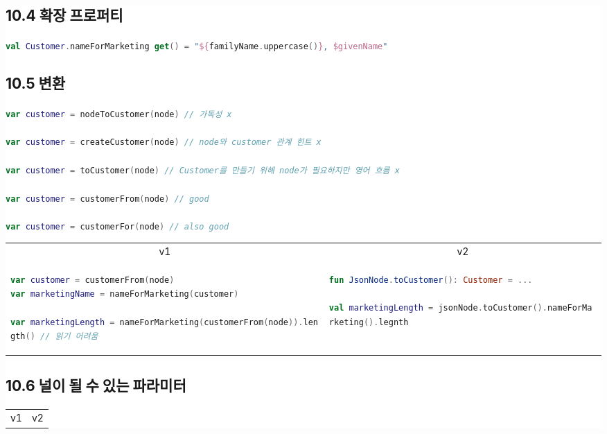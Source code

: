 ## 10.4 확장 프로퍼티

```kotlin
val Customer.nameForMarketing get() = "${familyName.uppercase()}, $givenName"
```

## 10.5 변환

```kotlin
var customer = nodeToCustomer(node) // 가독성 x

var customer = createCustomer(node) // node와 customer 관계 힌트 x

var customer = toCustomer(node) // Customer를 만들기 위해 node가 필요하지만 영어 흐름 x

var customer = customerFrom(node) // good

var customer = customerFor(node) // also good
```

<table>
<tr>
<td align="center">v1</td><td align="center">v2</td>
</tr>
<tr>

<td>

```kotlin
var customer = customerFrom(node)
var marketingName = nameForMarketing(customer)

var marketingLength = nameForMarketing(customerFrom(node)).length() // 읽기 어려움
```
</td>

<td>

```kotlin
fun JsonNode.toCustomer(): Customer = ...

val marketingLength = jsonNode.toCustomer().nameForMarketing().legnth
```
</td>
</tr>
</table>

## 10.6 널이 될 수 있는 파라미터

<table>

<tr>
<td align="center">v1</td><td align="center">v2</td>
</tr>
